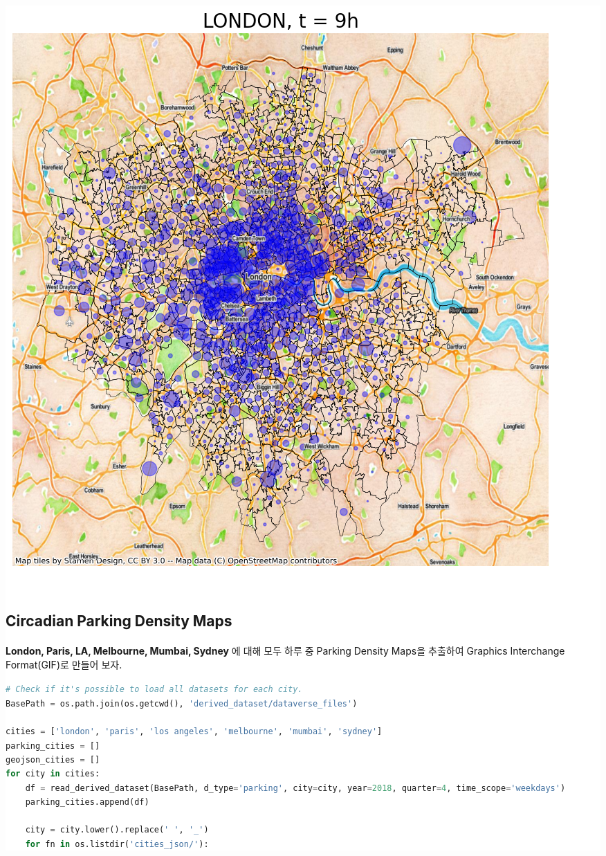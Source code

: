 ![png](/assets/img/post/parking_density/parking_maps_23_0.png)
<br><br>    


## Circadian Parking Density Maps
**London, Paris, LA, Melbourne, Mumbai, Sydney** 에 대해 모두 하루 중 Parking Density Maps을 추출하여 Graphics Interchange Format(GIF)로 만들어 보자.


```python
# Check if it's possible to load all datasets for each city.
BasePath = os.path.join(os.getcwd(), 'derived_dataset/dataverse_files')

cities = ['london', 'paris', 'los angeles', 'melbourne', 'mumbai', 'sydney']
parking_cities = []
geojson_cities = []
for city in cities:
    df = read_derived_dataset(BasePath, d_type='parking', city=city, year=2018, quarter=4, time_scope='weekdays')
    parking_cities.append(df)

    city = city.lower().replace(' ', '_')
    for fn in os.listdir('cities_json/'):
```